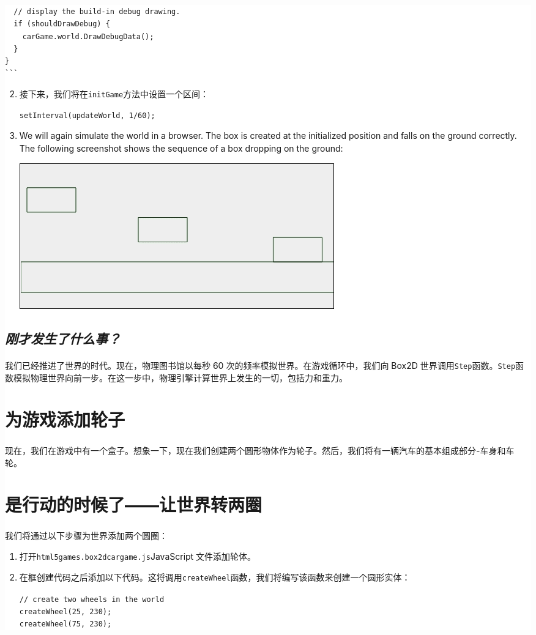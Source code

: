       // display the build-in debug drawing.
      if (shouldDrawDebug) {
        carGame.world.DrawDebugData();
      }
    }
    ```

2.  接下来，我们将在`initGame`方法中设置一个区间：

    ```html
    setInterval(updateWorld, 1/60);
    ```

3.  We will again simulate the world in a browser. The box is created at the initialized position and falls on the ground correctly. The following screenshot shows the sequence of a box dropping on the ground:

    ![Time for action – setting up the world step loop](img/B04290_09_05.jpg)

## *刚才发生了什么事？*

我们已经推进了世界的时代。现在，物理图书馆以每秒 60 次的频率模拟世界。在游戏循环中，我们向 Box2D 世界调用`Step`函数。`Step`函数模拟物理世界向前一步。在这一步中，物理引擎计算世界上发生的一切，包括力和重力。

# 为游戏添加轮子

现在，我们在游戏中有一个盒子。想象一下，现在我们创建两个圆形物体作为轮子。然后，我们将有一辆汽车的基本组成部分-车身和车轮。

# 是行动的时候了——让世界转两圈

我们将通过以下步骤为世界添加两个圆圈：

1.  打开`html5games.box2dcargame.js`JavaScript 文件添加轮体。
2.  在框创建代码之后添加以下代码。这将调用`createWheel`函数，我们将编写该函数来创建一个圆形实体：

    ```html
    // create two wheels in the world
    createWheel(25, 230);
    createWheel(75, 230);
    ```
